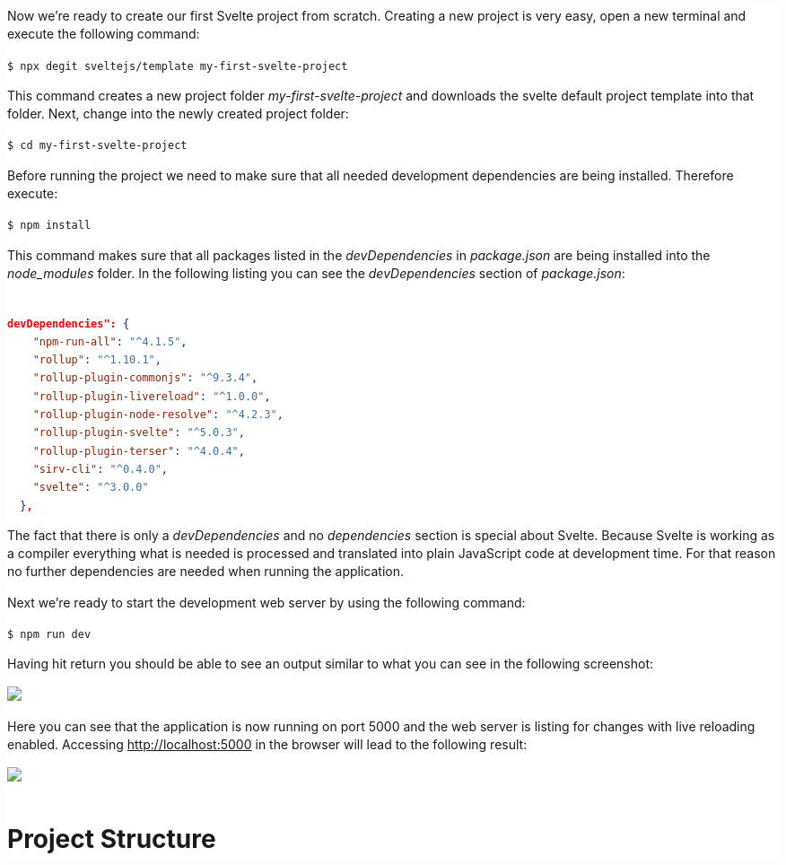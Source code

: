 Now we’re ready to create our first Svelte project from scratch. Creating a new project is very easy, open a new terminal and execute the following command:

`$ npx degit sveltejs/template my-first-svelte-project`

This command creates a new project folder _my-first-svelte-project_ and downloads the svelte default project template into that folder. Next, change into the newly created project folder:

`$ cd my-first-svelte-project`

Before running the project we need to make sure that all needed development dependencies are being installed. Therefore execute:

`$ npm install`

This command makes sure that all packages listed in the _devDependencies_ in _package.json_ are being installed into the _node\_modules_ folder. In the following listing you can see the _devDependencies_ section of _package.json_:

```json

devDependencies": {  
    "npm-run-all": "^4.1.5",  
    "rollup": "^1.10.1",  
    "rollup-plugin-commonjs": "^9.3.4",  
    "rollup-plugin-livereload": "^1.0.0",  
    "rollup-plugin-node-resolve": "^4.2.3",  
    "rollup-plugin-svelte": "^5.0.3",  
    "rollup-plugin-terser": "^4.0.4",  
    "sirv-cli": "^0.4.0",  
    "svelte": "^3.0.0"  
  },
```

The fact that there is only a _devDependencies_ and no _dependencies_ section is special about Svelte. Because Svelte is working as a compiler everything what is needed is processed and translated into plain JavaScript code at development time. For that reason no further dependencies are needed when running the application.

Next we’re ready to start the development web server by using the following command:

`$ npm run dev`

Having hit return you should be able to see an output similar to what you can see in the following screenshot:

![](https://miro.medium.com/max/1400/0*L1qqUT6NtdBCrmt-.png)

Here you can see that the application is now running on port 5000 and the web server is listing for changes with live reloading enabled. Accessing [http://localhost:5000](http://localhost:5000) in the browser will lead to the following result:

![](https://miro.medium.com/max/1400/0*mAgsFhywVNojbXYG.png)

Project Structure
=================
